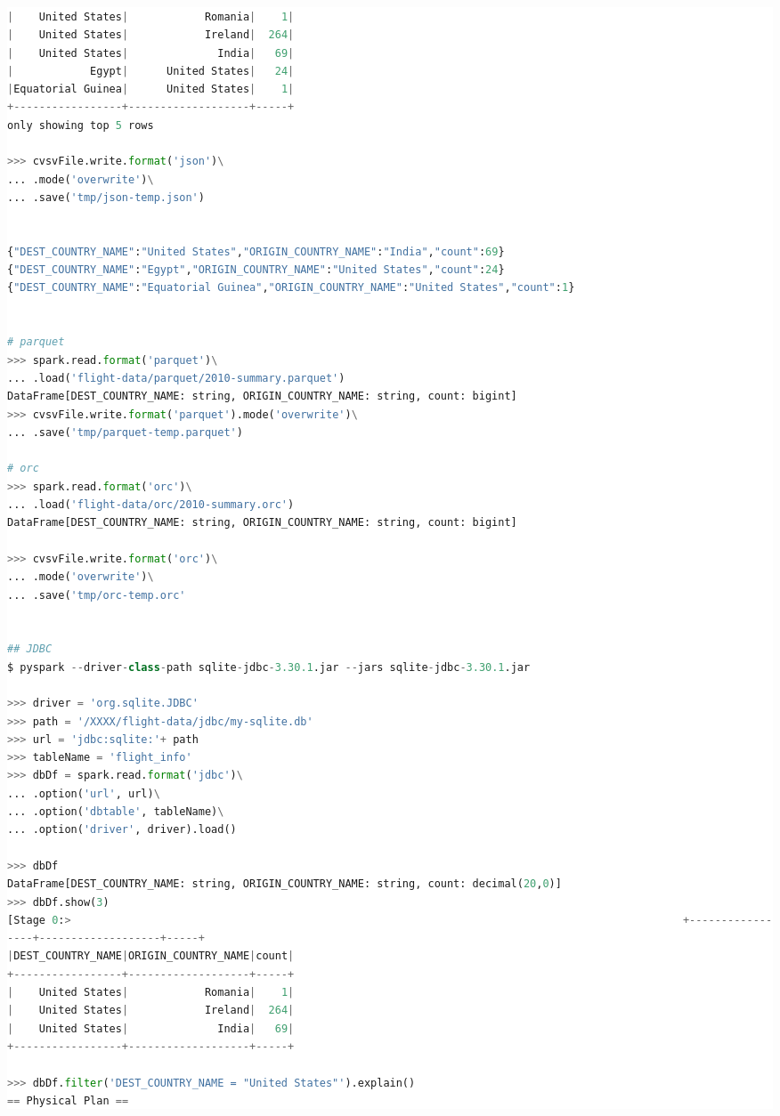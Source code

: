 ```py
|    United States|            Romania|    1|
|    United States|            Ireland|  264|
|    United States|              India|   69|
|            Egypt|      United States|   24|
|Equatorial Guinea|      United States|    1|
+-----------------+-------------------+-----+
only showing top 5 rows

>>> cvsvFile.write.format('json')\
... .mode('overwrite')\
... .save('tmp/json-temp.json')


{"DEST_COUNTRY_NAME":"United States","ORIGIN_COUNTRY_NAME":"India","count":69}
{"DEST_COUNTRY_NAME":"Egypt","ORIGIN_COUNTRY_NAME":"United States","count":24}
{"DEST_COUNTRY_NAME":"Equatorial Guinea","ORIGIN_COUNTRY_NAME":"United States","count":1}


# parquet
>>> spark.read.format('parquet')\
... .load('flight-data/parquet/2010-summary.parquet') 
DataFrame[DEST_COUNTRY_NAME: string, ORIGIN_COUNTRY_NAME: string, count: bigint]
>>> cvsvFile.write.format('parquet').mode('overwrite')\
... .save('tmp/parquet-temp.parquet')

# orc
>>> spark.read.format('orc')\
... .load('flight-data/orc/2010-summary.orc')
DataFrame[DEST_COUNTRY_NAME: string, ORIGIN_COUNTRY_NAME: string, count: bigint]

>>> cvsvFile.write.format('orc')\
... .mode('overwrite')\
... .save('tmp/orc-temp.orc'


## JDBC
$ pyspark --driver-class-path sqlite-jdbc-3.30.1.jar --jars sqlite-jdbc-3.30.1.jar

>>> driver = 'org.sqlite.JDBC'
>>> path = '/XXXX/flight-data/jdbc/my-sqlite.db'
>>> url = 'jdbc:sqlite:'+ path
>>> tableName = 'flight_info'
>>> dbDf = spark.read.format('jdbc')\
... .option('url', url)\
... .option('dbtable', tableName)\
... .option('driver', driver).load()

>>> dbDf
DataFrame[DEST_COUNTRY_NAME: string, ORIGIN_COUNTRY_NAME: string, count: decimal(20,0)]
>>> dbDf.show(3)
[Stage 0:>                                                                                                +-----------------+-------------------+-----+
|DEST_COUNTRY_NAME|ORIGIN_COUNTRY_NAME|count|
+-----------------+-------------------+-----+
|    United States|            Romania|    1|
|    United States|            Ireland|  264|
|    United States|              India|   69|
+-----------------+-------------------+-----+

>>> dbDf.filter('DEST_COUNTRY_NAME = "United States"').explain()
== Physical Plan ==
```